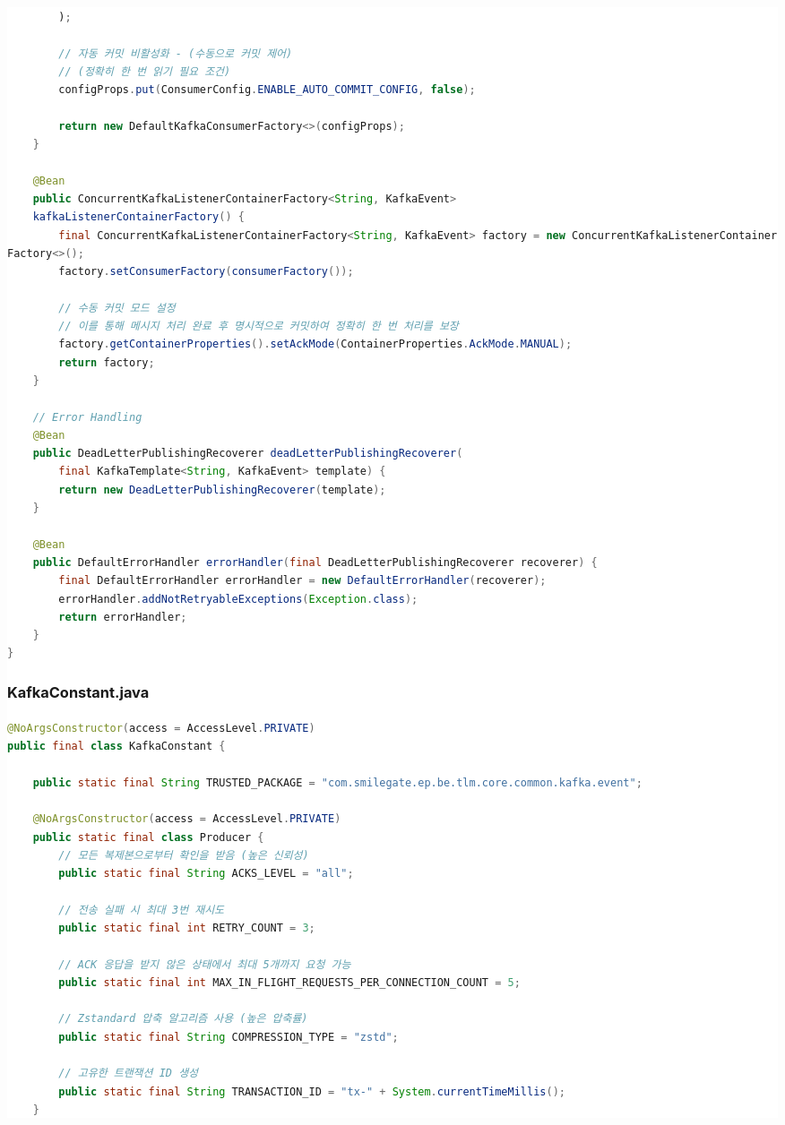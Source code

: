 ```java
        );

        // 자동 커밋 비활성화 - (수동으로 커밋 제어)
        // (정확히 한 번 읽기 필요 조건)
        configProps.put(ConsumerConfig.ENABLE_AUTO_COMMIT_CONFIG, false);

        return new DefaultKafkaConsumerFactory<>(configProps);
    }

    @Bean
    public ConcurrentKafkaListenerContainerFactory<String, KafkaEvent>
    kafkaListenerContainerFactory() {
        final ConcurrentKafkaListenerContainerFactory<String, KafkaEvent> factory = new ConcurrentKafkaListenerContainerFactory<>();
        factory.setConsumerFactory(consumerFactory());

        // 수동 커밋 모드 설정
        // 이를 통해 메시지 처리 완료 후 명시적으로 커밋하여 정확히 한 번 처리를 보장
        factory.getContainerProperties().setAckMode(ContainerProperties.AckMode.MANUAL);
        return factory;
    }

    // Error Handling
    @Bean
    public DeadLetterPublishingRecoverer deadLetterPublishingRecoverer(
        final KafkaTemplate<String, KafkaEvent> template) {
        return new DeadLetterPublishingRecoverer(template);
    }

    @Bean
    public DefaultErrorHandler errorHandler(final DeadLetterPublishingRecoverer recoverer) {
        final DefaultErrorHandler errorHandler = new DefaultErrorHandler(recoverer);
        errorHandler.addNotRetryableExceptions(Exception.class);
        return errorHandler;
    }
}
```

### KafkaConstant.java

```java
@NoArgsConstructor(access = AccessLevel.PRIVATE)
public final class KafkaConstant {

    public static final String TRUSTED_PACKAGE = "com.smilegate.ep.be.tlm.core.common.kafka.event";

    @NoArgsConstructor(access = AccessLevel.PRIVATE)
    public static final class Producer {
        // 모든 복제본으로부터 확인을 받음 (높은 신뢰성)
        public static final String ACKS_LEVEL = "all";

        // 전송 실패 시 최대 3번 재시도
        public static final int RETRY_COUNT = 3;

        // ACK 응답을 받지 않은 상태에서 최대 5개까지 요청 가능
        public static final int MAX_IN_FLIGHT_REQUESTS_PER_CONNECTION_COUNT = 5;

        // Zstandard 압축 알고리즘 사용 (높은 압축률)
        public static final String COMPRESSION_TYPE = "zstd";

        // 고유한 트랜잭션 ID 생성
        public static final String TRANSACTION_ID = "tx-" + System.currentTimeMillis();
    }
```